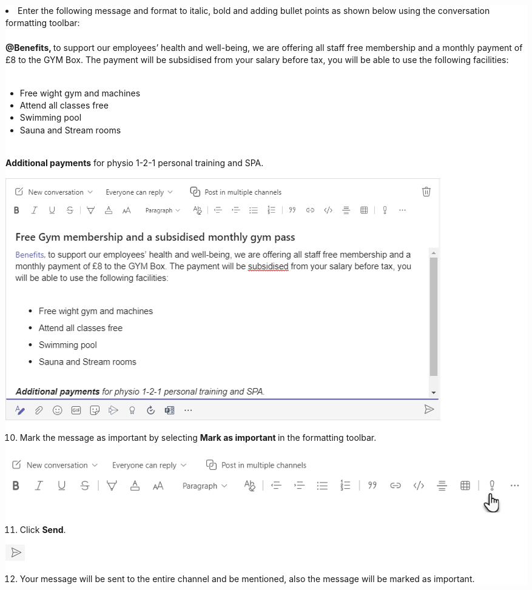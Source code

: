 <li class="block_29" value="9">Enter the following message and format to italic, bold and adding bullet points as shown below using the conversation formatting toolbar:<br class="calibre25"/><br class="calibre25"/><b class="calibre24">@Benefits, </b>to support our employees’ health and well-being, we are offering all staff free membership and a monthly payment of £8 to the GYM Box. The payment will be subsidised from your salary before tax, you will be able to use the following facilities:<br class="calibre25"/> </li>
</ol><ul class="list_1">
<li class="block_52">Free wight gym and machines</li>
<li class="block_53">Attend all classes free </li>
<li class="block_53">Swimming pool </li>
<li class="block_54">Sauna and Stream rooms<br class="calibre25"/> </li>
</ul><p class="block_46"><b class="calibre24">Additional payments</b> for physio 1-2-1 personal training and SPA.</p><p class="block_42"><img alt="Graphical user interface, text, application, email  Description automatically generated" class="calibre73" src="https://raw.githubusercontent.com/WebucatorTraining/skillable/main/55300/epub/images/image-53.png"/></p></td>
</tr>
<tr class="calibre20">
<td class="td_41" colspan="2"><ol class="list_">
<li class="block_29" value="10">Mark the message as important by selecting <b class="calibre24">Mark as important </b>in the formatting toolbar.</li>
</ol><p class="block_42"><img alt="Image" class="calibre74" src="https://raw.githubusercontent.com/WebucatorTraining/skillable/main/55300/epub/images/image-54.png"/></p></td>
</tr>
<tr class="calibre20">
<td class="td_5"><ol class="list_">
<li class="block_29" value="11">Click <b class="calibre24">Send</b>. </li>
</ol></td>
<td class="td_42"><p class="block_46"><img alt="Image" class="calibre75" src="https://raw.githubusercontent.com/WebucatorTraining/skillable/main/55300/epub/images/image66.png"/></p></td>
</tr>
<tr class="calibre20">
<td class="td_43" colspan="2"><ol class="list_">
<li class="block_29" value="12">Your message will be sent to the entire channel and be mentioned, also the message will be marked as important.</li>